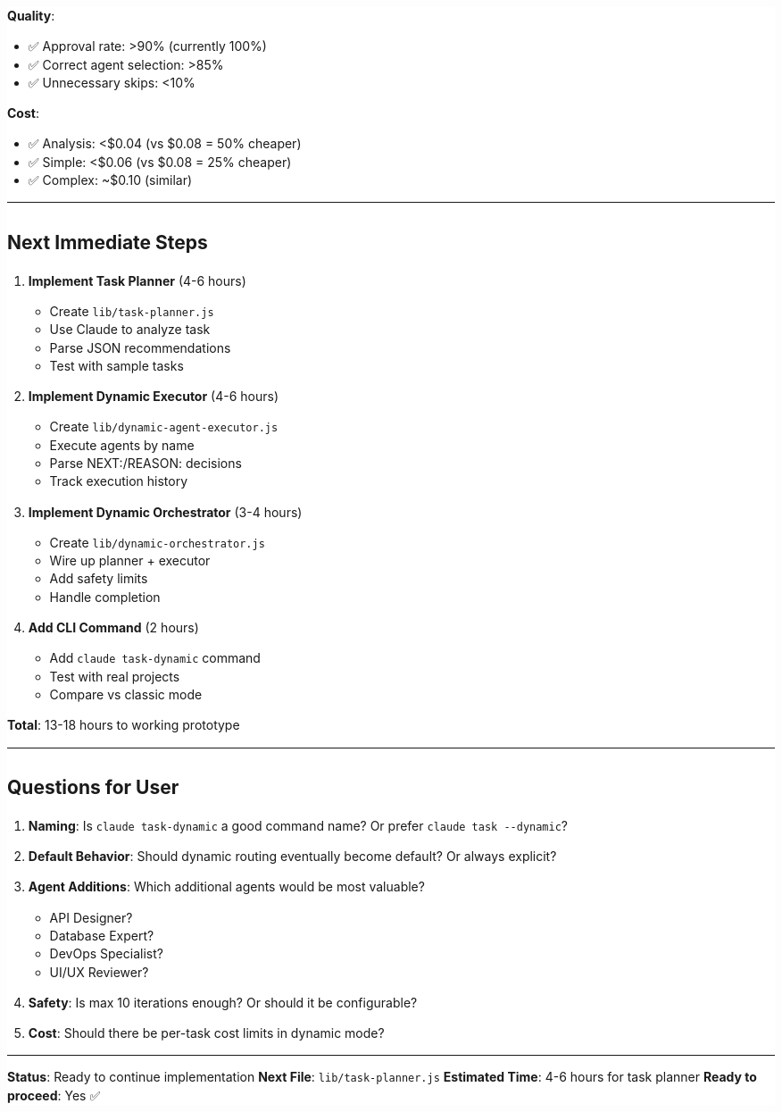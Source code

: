 **Quality**:
- ✅ Approval rate: >90% (currently 100%)
- ✅ Correct agent selection: >85%
- ✅ Unnecessary skips: <10%

**Cost**:
- ✅ Analysis: <$0.04 (vs $0.08 = 50% cheaper)
- ✅ Simple: <$0.06 (vs $0.08 = 25% cheaper)
- ✅ Complex: ~$0.10 (similar)

---

## Next Immediate Steps

1. **Implement Task Planner** (4-6 hours)
   - Create `lib/task-planner.js`
   - Use Claude to analyze task
   - Parse JSON recommendations
   - Test with sample tasks

2. **Implement Dynamic Executor** (4-6 hours)
   - Create `lib/dynamic-agent-executor.js`
   - Execute agents by name
   - Parse NEXT:/REASON: decisions
   - Track execution history

3. **Implement Dynamic Orchestrator** (3-4 hours)
   - Create `lib/dynamic-orchestrator.js`
   - Wire up planner + executor
   - Add safety limits
   - Handle completion

4. **Add CLI Command** (2 hours)
   - Add `claude task-dynamic` command
   - Test with real projects
   - Compare vs classic mode

**Total**: 13-18 hours to working prototype

---

## Questions for User

1. **Naming**: Is `claude task-dynamic` a good command name? Or prefer `claude task --dynamic`?

2. **Default Behavior**: Should dynamic routing eventually become default? Or always explicit?

3. **Agent Additions**: Which additional agents would be most valuable?
   - API Designer?
   - Database Expert?
   - DevOps Specialist?
   - UI/UX Reviewer?

4. **Safety**: Is max 10 iterations enough? Or should it be configurable?

5. **Cost**: Should there be per-task cost limits in dynamic mode?

---

**Status**: Ready to continue implementation
**Next File**: `lib/task-planner.js`
**Estimated Time**: 4-6 hours for task planner
**Ready to proceed**: Yes ✅
